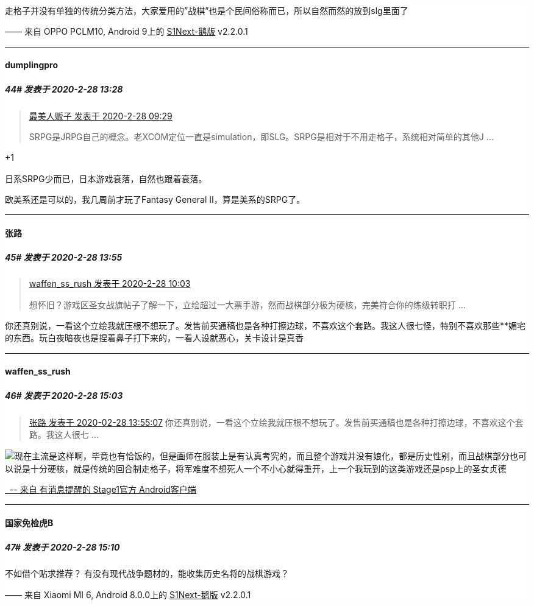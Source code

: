 走格子并没有单独的传统分类方法，大家爱用的”战棋”也是个民间俗称而已，所以自然而然的放到slg里面了

—— 来自 OPPO PCLM10, Android 9上的 [S1Next-鹅版](https://github.com/ykrank/S1-Next/releases) v2.2.0.1


-----

####  dumplingpro  
##### 44#       发表于 2020-2-28 13:28


<blockquote><a href="httphttps://bbs.saraba1st.com/2b/forum.php?mod=redirect&amp;goto=findpost&amp;pid=46553126&amp;ptid=1916126" target="_blank">最美人贩子 发表于 2020-2-28 09:29</a>

SRPG是JRPG自己的概念。老XCOM定位一直是simulation，即SLG。SRPG是相对于不用走格子，系统相对简单的其他J ...</blockquote>
+1


日系SRPG少而已，日本游戏衰落，自然也跟着衰落。


欧美系还是可以的，我几周前才玩了Fantasy General II，算是美系的SRPG了。


-----

####  张路  
##### 45#       发表于 2020-2-28 13:55


<blockquote><a href="httphttps://bbs.saraba1st.com/2b/forum.php?mod=redirect&amp;goto=findpost&amp;pid=46553441&amp;ptid=1916126" target="_blank">waffen_ss_rush 发表于 2020-2-28 10:03</a>

想怀旧？游戏区圣女战旗帖子了解一下，立绘超过一大票手游，然而战棋部分极为硬核，完美符合你的练级转职打 ...</blockquote>
你还真别说，一看这个立绘我就压根不想玩了。发售前买通稿也是各种打擦边球，不喜欢这个套路。我这人很七怪，特别不喜欢那些**媚宅的东西。玩白夜暗夜也是捏着鼻子打下来的，一看人设就恶心，关卡设计是真香


-----

####  waffen_ss_rush  
##### 46#       发表于 2020-2-28 15:03


<blockquote><a href="httphttps://bbs.saraba1st.com/2b/forum.php?mod=redirect&amp;goto=findpost&amp;pid=46556109&amp;ptid=1916126" target="_blank">张路 发表于 2020-02-28 13:55:07</a>
你还真别说，一看这个立绘我就压根不想玩了。发售前买通稿也是各种打擦边球，不喜欢这个套路。我这人很七 ...</blockquote><img src="https://static.saraba1st.com/image/smiley/face2017/068.png" referrerpolicy="no-referrer">现在主流是这样啊，毕竟也有恰饭的，但是画师在服装上是有认真考究的，而且整个游戏并没有娘化，都是历史性别，而且战棋部分也可以说是十分硬核，就是传统的回合制走格子，将军难度不想死人一个不小心就得重开，上一个我玩到的这类游戏还是psp上的圣女贞德

[  -- 来自 有消息提醒的 Stage1官方 Android客户端](https://www.coolapk.com/apk/140634)


-----

####  国家免检虎B  
##### 47#       发表于 2020-2-28 15:10


不如借个贴求推荐？
有没有现代战争题材的，能收集历史名将的战棋游戏？

—— 来自 Xiaomi MI 6, Android 8.0.0上的 [S1Next-鹅版](https://github.com/ykrank/S1-Next/releases) v2.2.0.1
